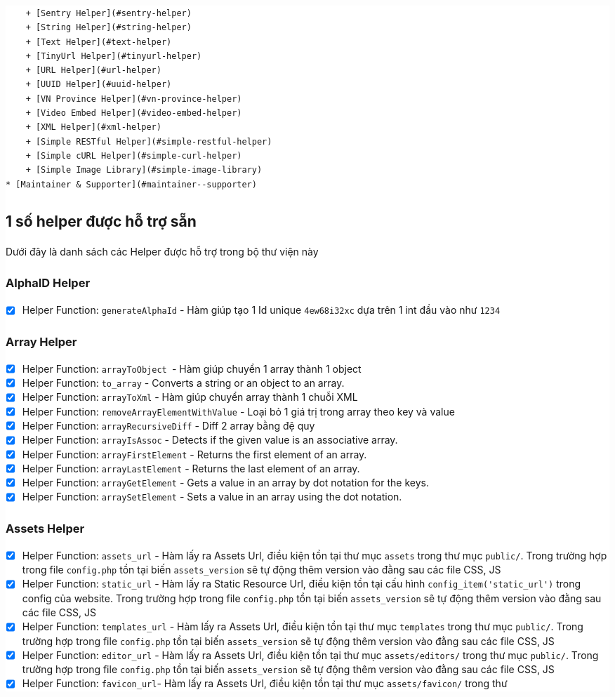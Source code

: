         + [Sentry Helper](#sentry-helper)
        + [String Helper](#string-helper)
        + [Text Helper](#text-helper)
        + [TinyUrl Helper](#tinyurl-helper)
        + [URL Helper](#url-helper)
        + [UUID Helper](#uuid-helper)
        + [VN Province Helper](#vn-province-helper)
        + [Video Embed Helper](#video-embed-helper)
        + [XML Helper](#xml-helper)
        + [Simple RESTful Helper](#simple-restful-helper)
        + [Simple cURL Helper](#simple-curl-helper)
        + [Simple Image Library](#simple-image-library)
    * [Maintainer & Supporter](#maintainer--supporter)

## 1 số helper được hỗ trợ sẵn

Dưới đây là danh sách các Helper được hỗ trợ trong bộ thư viện này

### AlphaID Helper

- [x] Helper Function: `generateAlphaId` - Hàm giúp tạo 1 Id unique `4ew68i32xc` dựa trên 1 int đầu vào như `1234`

### Array Helper

- [x] Helper Function: `arrayToObject `- Hàm giúp chuyển 1 array thành 1 object
- [x] Helper Function: `to_array` - Converts a string or an object to an array.
- [x] Helper Function: `arrayToXml` - Hàm giúp chuyển array thành 1 chuỗi XML
- [x] Helper Function: `removeArrayElementWithValue` - Loại bỏ 1 giá trị trong array theo key và value
- [x] Helper Function: `arrayRecursiveDiff` - Diff 2 array bằng đệ quy
- [x] Helper Function: `arrayIsAssoc` - Detects if the given value is an associative array.
- [x] Helper Function: `arrayFirstElement` - Returns the first element of an array.
- [x] Helper Function: `arrayLastElement` - Returns the last element of an array.
- [x] Helper Function: `arrayGetElement` - Gets a value in an array by dot notation for the keys.
- [x] Helper Function: `arraySetElement` - Sets a value in an array using the dot notation.

### Assets Helper

- [x] Helper Function: `assets_url` - Hàm lấy ra Assets Url, điều kiện tồn tại thư mục `assets` trong thư mục `public/`.
  Trong trường hợp trong file `config.php` tồn tại biến `assets_version` sẽ tự động thêm version vào đằng sau các file
  CSS, JS
- [x] Helper Function: `static_url` - Hàm lấy ra Static Resource Url, điều kiện tồn tại cấu
  hình `config_item('static_url')` trong config của website. Trong trường hợp trong file `config.php` tồn tại
  biến `assets_version` sẽ tự động thêm version vào
  đằng sau các file CSS, JS
- [x] Helper Function: `templates_url` - Hàm lấy ra Assets Url, điều kiện tồn tại thư mục `templates` trong thư
  mục `public/`. Trong trường hợp trong file `config.php` tồn tại biến `assets_version` sẽ tự động thêm version vào đằng
  sau các file CSS,
  JS
- [x] Helper Function: `editor_url` - Hàm lấy ra Assets Url, điều kiện tồn tại thư mục `assets/editors/` trong thư
  mục `public/`. Trong trường hợp trong file `config.php` tồn tại biến `assets_version` sẽ tự động thêm version vào đằng
  sau các file
  CSS, JS
- [x] Helper Function: `favicon_url`- Hàm lấy ra Assets Url, điều kiện tồn tại thư mục `assets/favicon/` trong thư